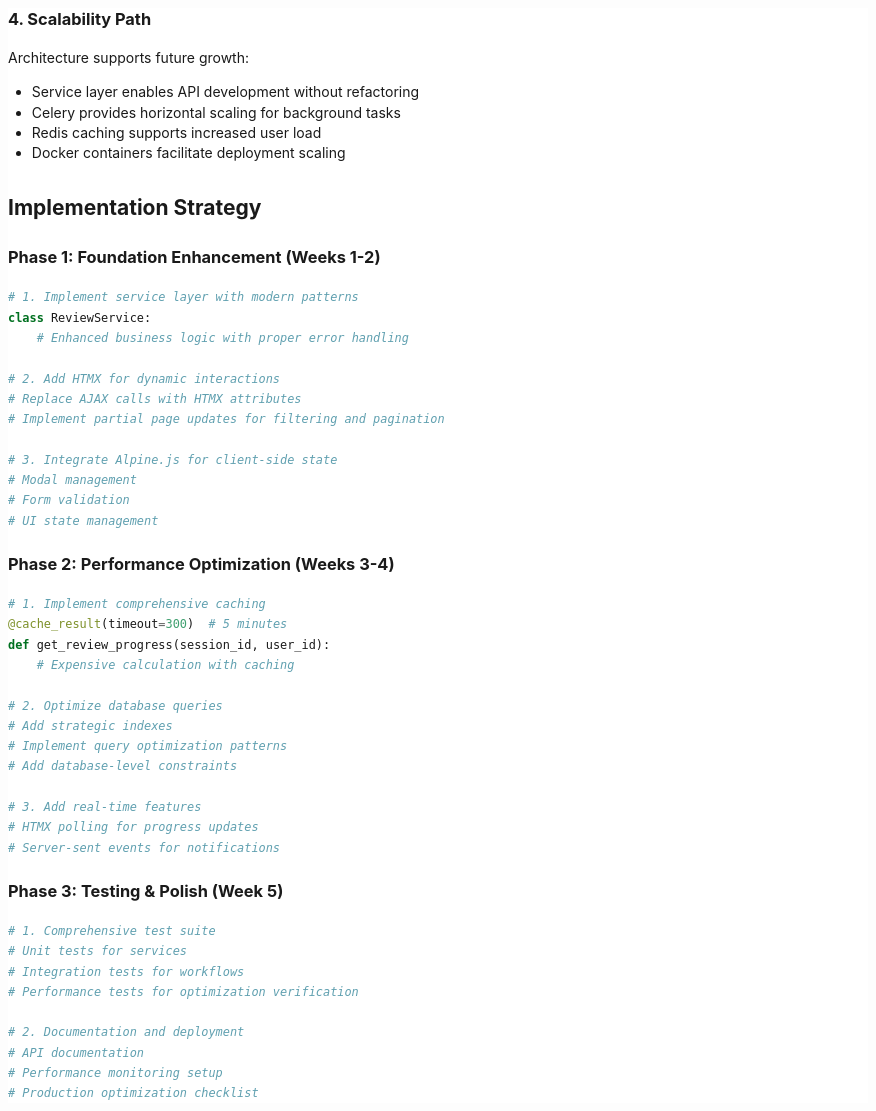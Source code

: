 ### 4. **Scalability Path**
Architecture supports future growth:
- Service layer enables API development without refactoring
- Celery provides horizontal scaling for background tasks
- Redis caching supports increased user load
- Docker containers facilitate deployment scaling

## Implementation Strategy

### Phase 1: Foundation Enhancement (Weeks 1-2)
```python
# 1. Implement service layer with modern patterns
class ReviewService:
    # Enhanced business logic with proper error handling
    
# 2. Add HTMX for dynamic interactions
# Replace AJAX calls with HTMX attributes
# Implement partial page updates for filtering and pagination

# 3. Integrate Alpine.js for client-side state
# Modal management
# Form validation
# UI state management
```

### Phase 2: Performance Optimization (Weeks 3-4)
```python
# 1. Implement comprehensive caching
@cache_result(timeout=300)  # 5 minutes
def get_review_progress(session_id, user_id):
    # Expensive calculation with caching

# 2. Optimize database queries
# Add strategic indexes
# Implement query optimization patterns
# Add database-level constraints

# 3. Add real-time features
# HTMX polling for progress updates
# Server-sent events for notifications
```

### Phase 3: Testing & Polish (Week 5)
```python
# 1. Comprehensive test suite
# Unit tests for services
# Integration tests for workflows
# Performance tests for optimization verification

# 2. Documentation and deployment
# API documentation
# Performance monitoring setup
# Production optimization checklist
```
